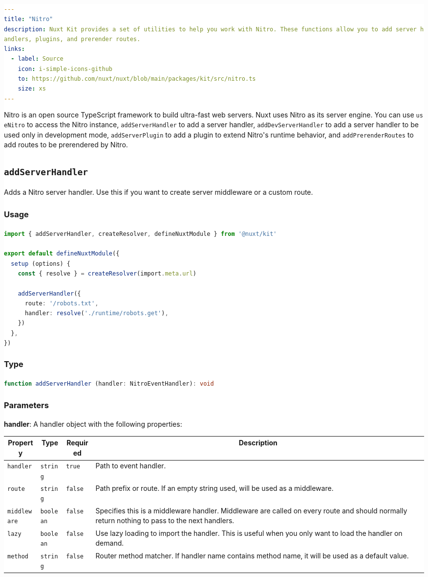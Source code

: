 ```yaml
---
title: "Nitro"
description: Nuxt Kit provides a set of utilities to help you work with Nitro. These functions allow you to add server handlers, plugins, and prerender routes.
links:
  - label: Source
    icon: i-simple-icons-github
    to: https://github.com/nuxt/nuxt/blob/main/packages/kit/src/nitro.ts
    size: xs
---
```


Nitro is an open source TypeScript framework to build ultra-fast web servers. Nuxt uses Nitro as its server engine. You can use `useNitro` to access the Nitro instance, `addServerHandler` to add a server handler, `addDevServerHandler` to add a server handler to be used only in development mode, `addServerPlugin` to add a plugin to extend Nitro's runtime behavior, and `addPrerenderRoutes` to add routes to be prerendered by Nitro.

## `addServerHandler`

Adds a Nitro server handler. Use this if you want to create server middleware or a custom route.

### Usage

```ts twoslash
import { addServerHandler, createResolver, defineNuxtModule } from '@nuxt/kit'

export default defineNuxtModule({
  setup (options) {
    const { resolve } = createResolver(import.meta.url)

    addServerHandler({
      route: '/robots.txt',
      handler: resolve('./runtime/robots.get'),
    })
  },
})
```

### Type

```ts
function addServerHandler (handler: NitroEventHandler): void
```

### Parameters

**handler**: A handler object with the following properties:

| Property    | Type            | Required | Description                                                                                                     |
| ----------- | --------------  | -------- | --------------------------------------------------------------------------------------------------------------- |
| `handler`   | `string`        | `true`   | Path to event handler.                                                                                          |
| `route`     | `string`        | `false`  | Path prefix or route. If an empty string used, will be used as a middleware.                                    |
| `middleware`| `boolean`       | `false`  | Specifies this is a middleware handler. Middleware are called on every route and should normally return nothing to pass to the next handlers. |
| `lazy`      | `boolean`       | `false`  | Use lazy loading to import the handler. This is useful when you only want to load the handler on demand.        |
| `method`    | `string`        | `false`  | Router method matcher. If handler name contains method name, it will be used as a default value.                |
